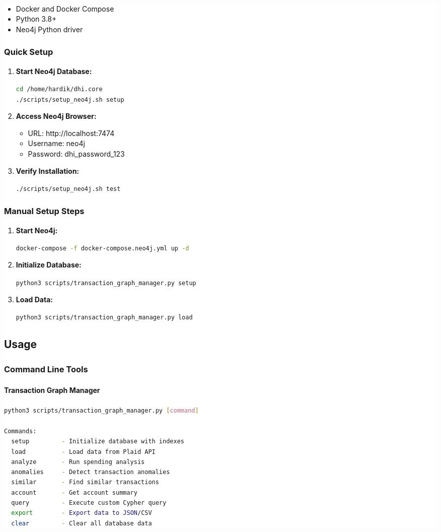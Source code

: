 - Docker and Docker Compose
- Python 3.8+
- Neo4j Python driver

### Quick Setup

1. **Start Neo4j Database:**
   ```bash
   cd /home/hardik/dhi.core
   ./scripts/setup_neo4j.sh setup
   ```

2. **Access Neo4j Browser:**
   - URL: http://localhost:7474
   - Username: neo4j
   - Password: dhi_password_123

3. **Verify Installation:**
   ```bash
   ./scripts/setup_neo4j.sh test
   ```

### Manual Setup Steps

1. **Start Neo4j:**
   ```bash
   docker-compose -f docker-compose.neo4j.yml up -d
   ```

2. **Initialize Database:**
   ```bash
   python3 scripts/transaction_graph_manager.py setup
   ```

3. **Load Data:**
   ```bash
   python3 scripts/transaction_graph_manager.py load
   ```

## Usage

### Command Line Tools

#### Transaction Graph Manager
```bash
python3 scripts/transaction_graph_manager.py [command]

Commands:
  setup         - Initialize database with indexes
  load          - Load data from Plaid API
  analyze       - Run spending analysis
  anomalies     - Detect transaction anomalies  
  similar       - Find similar transactions
  account       - Get account summary
  query         - Execute custom Cypher query
  export        - Export data to JSON/CSV
  clear         - Clear all database data
```
